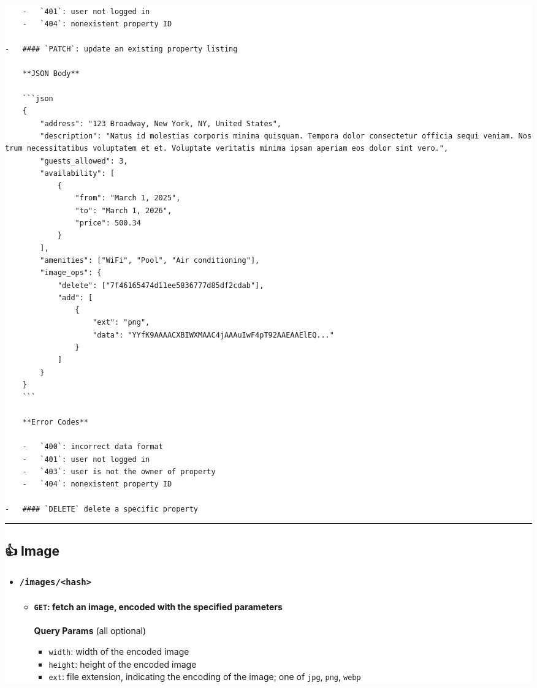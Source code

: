         -   `401`: user not logged in
        -   `404`: nonexistent property ID

    -   #### `PATCH`: update an existing property listing

        **JSON Body**

        ```json
        {
            "address": "123 Broadway, New York, NY, United States",
            "description": "Natus id molestias corporis minima quisquam. Tempora dolor consectetur officia sequi veniam. Nostrum necessitatibus voluptatem et et. Voluptate veritatis minima ipsam aperiam eos dolor sint vero.",
            "guests_allowed": 3,
            "availability": [
                {
                    "from": "March 1, 2025",
                    "to": "March 1, 2026",
                    "price": 500.34
                }
            ],
            "amenities": ["WiFi", "Pool", "Air conditioning"],
            "image_ops": {
                "delete": ["7f46165474d11ee5836777d85df2cdab"],
                "add": [
                    {
                        "ext": "png",
                        "data": "YYfK9AAAACXBIWXMAAC4jAAAuIwF4pT92AAEAAElEQ..."
                    }
                ]
            }
        }
        ```

        **Error Codes**

        -   `400`: incorrect data format
        -   `401`: user not logged in
        -   `403`: user is not the owner of property
        -   `404`: nonexistent property ID

    -   #### `DELETE` delete a specific property

---

## 👍 Image

-   ### `/images/<hash>`

    -   #### `GET`: fetch an image, encoded with the specified parameters

        **Query Params** (all optional)

        -   `width`: width of the encoded image
        -   `height`: height of the encoded image
        -   `ext`: file extension, indicating the encoding of the image; one of `jpg`, `png`, `webp`
